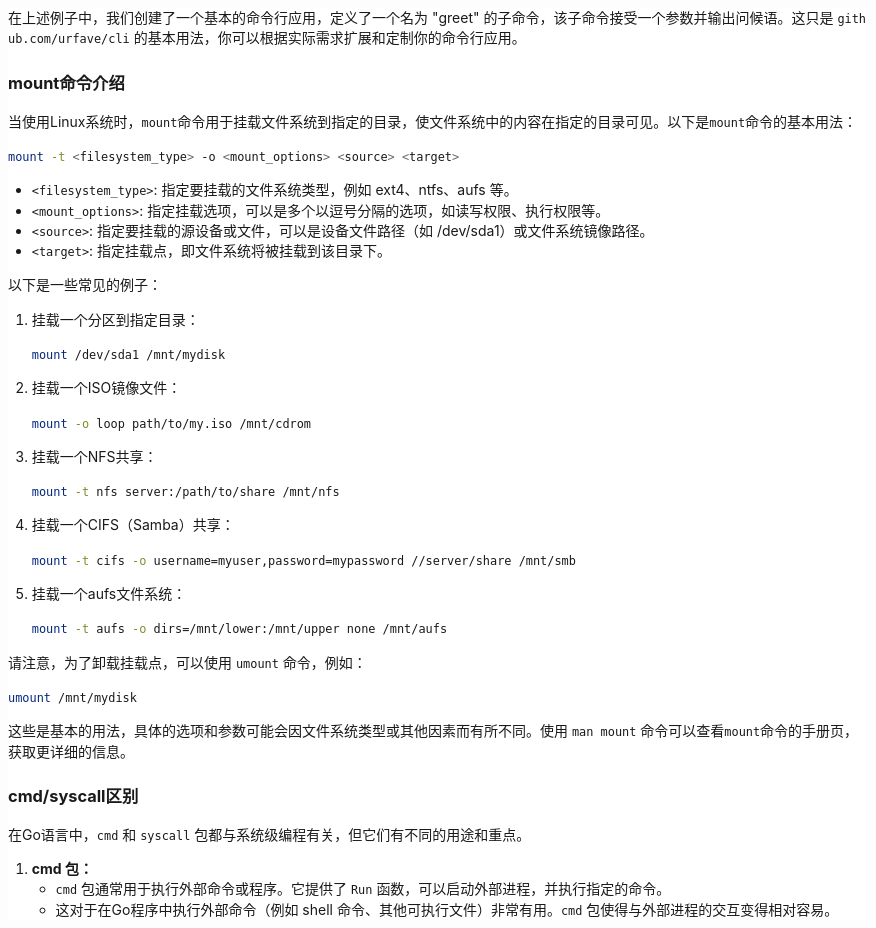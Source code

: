在上述例子中，我们创建了一个基本的命令行应用，定义了一个名为 "greet" 的子命令，该子命令接受一个参数并输出问候语。这只是 `github.com/urfave/cli` 的基本用法，你可以根据实际需求扩展和定制你的命令行应用。

### mount命令介绍

当使用Linux系统时，`mount`命令用于挂载文件系统到指定的目录，使文件系统中的内容在指定的目录可见。以下是`mount`命令的基本用法：

```bash
mount -t <filesystem_type> -o <mount_options> <source> <target>
```

- `<filesystem_type>`: 指定要挂载的文件系统类型，例如 ext4、ntfs、aufs 等。
- `<mount_options>`: 指定挂载选项，可以是多个以逗号分隔的选项，如读写权限、执行权限等。
- `<source>`: 指定要挂载的源设备或文件，可以是设备文件路径（如 /dev/sda1）或文件系统镜像路径。
- `<target>`: 指定挂载点，即文件系统将被挂载到该目录下。

以下是一些常见的例子：

1. 挂载一个分区到指定目录：
    ```bash
    mount /dev/sda1 /mnt/mydisk
    ```

2. 挂载一个ISO镜像文件：
    ```bash
    mount -o loop path/to/my.iso /mnt/cdrom
    ```

3. 挂载一个NFS共享：
    ```bash
    mount -t nfs server:/path/to/share /mnt/nfs
    ```

4. 挂载一个CIFS（Samba）共享：
    ```bash
    mount -t cifs -o username=myuser,password=mypassword //server/share /mnt/smb
    ```

5. 挂载一个aufs文件系统：
    ```bash
    mount -t aufs -o dirs=/mnt/lower:/mnt/upper none /mnt/aufs
    ```

请注意，为了卸载挂载点，可以使用 `umount` 命令，例如：

```bash
umount /mnt/mydisk
```

这些是基本的用法，具体的选项和参数可能会因文件系统类型或其他因素而有所不同。使用 `man mount` 命令可以查看`mount`命令的手册页，获取更详细的信息。

### cmd/syscall区别

在Go语言中，`cmd` 和 `syscall` 包都与系统级编程有关，但它们有不同的用途和重点。

1. **cmd 包：**
   - `cmd` 包通常用于执行外部命令或程序。它提供了 `Run` 函数，可以启动外部进程，并执行指定的命令。
   - 这对于在Go程序中执行外部命令（例如 shell 命令、其他可执行文件）非常有用。`cmd` 包使得与外部进程的交互变得相对容易。
